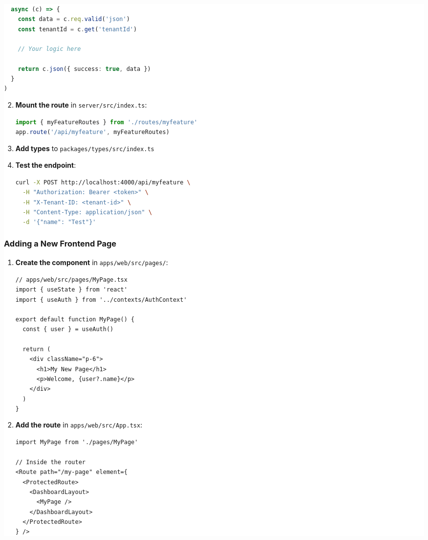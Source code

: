    ```typescript
     async (c) => {
       const data = c.req.valid('json')
       const tenantId = c.get('tenantId')

       // Your logic here

       return c.json({ success: true, data })
     }
   )
   ```

2. **Mount the route** in `server/src/index.ts`:
   ```typescript
   import { myFeatureRoutes } from './routes/myfeature'
   app.route('/api/myfeature', myFeatureRoutes)
   ```

3. **Add types** to `packages/types/src/index.ts`

4. **Test the endpoint**:
   ```bash
   curl -X POST http://localhost:4000/api/myfeature \
     -H "Authorization: Bearer <token>" \
     -H "X-Tenant-ID: <tenant-id>" \
     -H "Content-Type: application/json" \
     -d '{"name": "Test"}'
   ```

### Adding a New Frontend Page

1. **Create the component** in `apps/web/src/pages/`:
   ```tsx
   // apps/web/src/pages/MyPage.tsx
   import { useState } from 'react'
   import { useAuth } from '../contexts/AuthContext'

   export default function MyPage() {
     const { user } = useAuth()

     return (
       <div className="p-6">
         <h1>My New Page</h1>
         <p>Welcome, {user?.name}</p>
       </div>
     )
   }
   ```

2. **Add the route** in `apps/web/src/App.tsx`:
   ```tsx
   import MyPage from './pages/MyPage'

   // Inside the router
   <Route path="/my-page" element={
     <ProtectedRoute>
       <DashboardLayout>
         <MyPage />
       </DashboardLayout>
     </ProtectedRoute>
   } />
   ```
